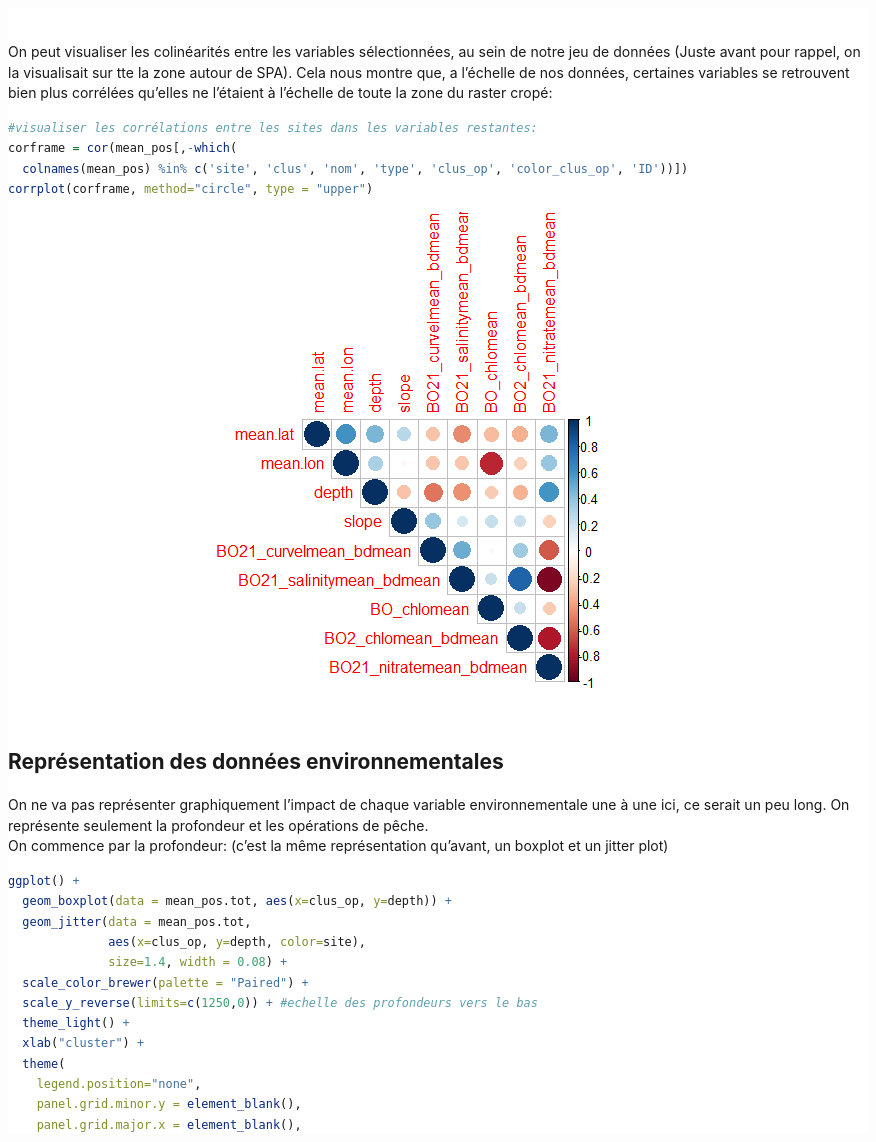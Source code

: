 <br/>

On peut visualiser les colinéarités entre les variables sélectionnées,
au sein de notre jeu de données (Juste avant pour rappel, on la
visualisait sur tte la zone autour de SPA). Cela nous montre que, a
l’échelle de nos données, certaines variables se retrouvent bien plus
corrélées qu’elles ne l’étaient à l’échelle de toute la zone du raster
cropé:

``` r
#visualiser les corrélations entre les sites dans les variables restantes:
corframe = cor(mean_pos[,-which(
  colnames(mean_pos) %in% c('site', 'clus', 'nom', 'type', 'clus_op', 'color_clus_op', 'ID'))])
corrplot(corframe, method="circle", type = "upper")
```

![](correl_rmark_files/figure-gfm/unnamed-chunk-12-1.png) <br/>
<br/>

## Représentation des données environnementales

On ne va pas représenter graphiquement l’impact de chaque variable
environnementale une à une ici, ce serait un peu long. On représente
seulement la profondeur et les opérations de pêche.  
On commence par la profondeur: (c’est la même représentation qu’avant,
un boxplot et un jitter plot)

``` r
ggplot() +
  geom_boxplot(data = mean_pos.tot, aes(x=clus_op, y=depth)) +
  geom_jitter(data = mean_pos.tot, 
              aes(x=clus_op, y=depth, color=site), 
              size=1.4, width = 0.08) +
  scale_color_brewer(palette = "Paired") +
  scale_y_reverse(limits=c(1250,0)) + #echelle des profondeurs vers le bas
  theme_light() +
  xlab("cluster") +
  theme(
    legend.position="none",
    panel.grid.minor.y = element_blank(),
    panel.grid.major.x = element_blank(),
```